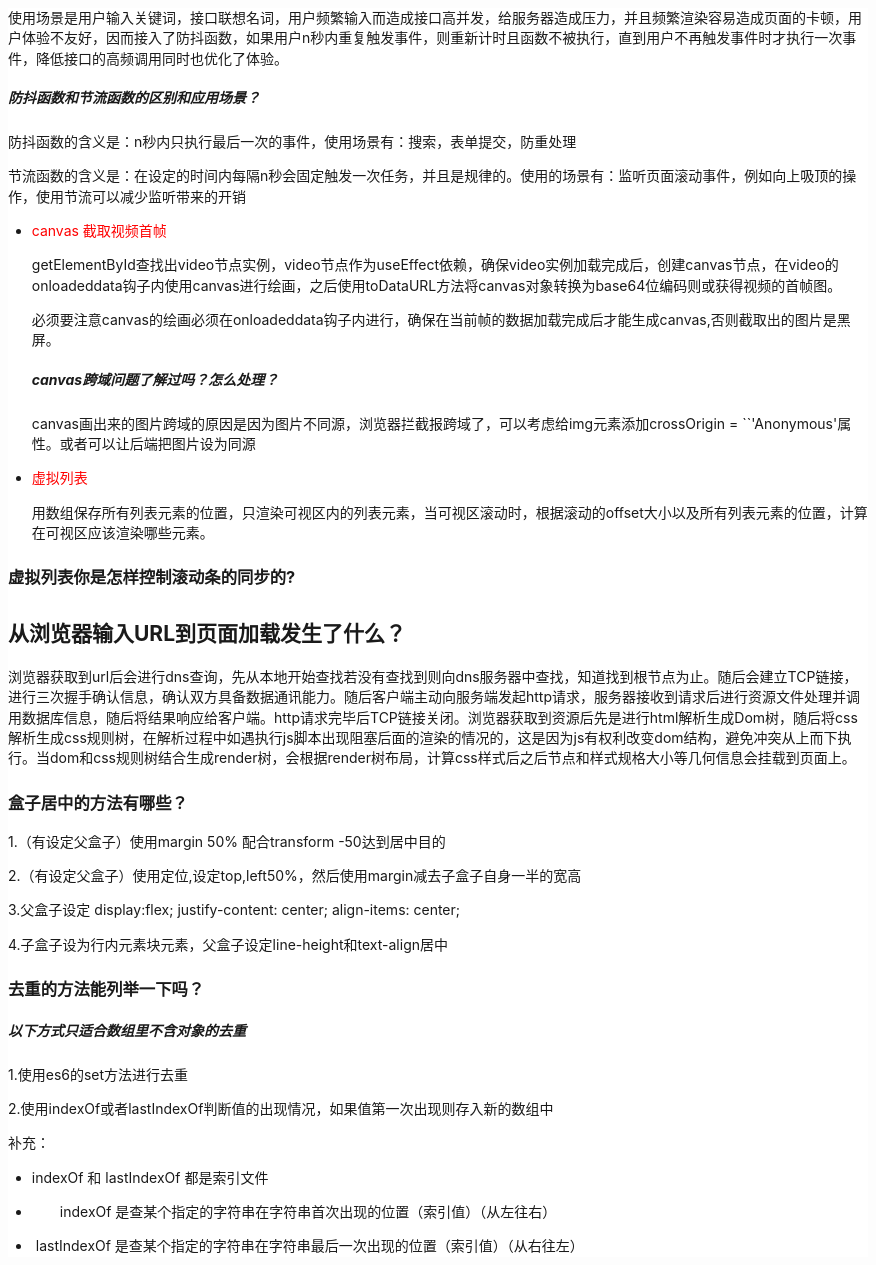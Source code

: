   使用场景是用户输入关键词，接口联想名词，用户频繁输入而造成接口高并发，给服务器造成压力，并且频繁渲染容易造成页面的卡顿，用户体验不友好，因而接入了防抖函数，如果用户n秒内重复触发事件，则重新计时且函数不被执行，直到用户不再触发事件时才执行一次事件，降低接口的高频调用同时也优化了体验。

  ##### 防抖函数和节流函数的区别和应用场景？

  防抖函数的含义是：n秒内只执行最后一次的事件，使用场景有：搜索，表单提交，防重处理

  节流函数的含义是：在设定的时间内每隔n秒会固定触发一次任务，并且是规律的。使用的场景有：监听页面滚动事件，例如向上吸顶的操作，使用节流可以减少监听带来的开销

- <font color=red>canvas 截取视频首帧</font>

  getElementById查找出video节点实例，video节点作为useEffect依赖，确保video实例加载完成后，创建canvas节点，在video的onloadeddata钩子内使用canvas进行绘画，之后使用toDataURL方法将canvas对象转换为base64位编码则或获得视频的首帧图。

  必须要注意canvas的绘画必须在onloadeddata钩子内进行，确保在当前帧的数据加载完成后才能生成canvas,否则截取出的图片是黑屏。

  ##### canvas跨域问题了解过吗？怎么处理？

  canvas画出来的图片跨域的原因是因为图片不同源，浏览器拦截报跨域了，可以考虑给img元素添加crossOrigin = ``'Anonymous'属性。或者可以让后端把图片设为同源

- <font color=red>虚拟列表</font>

  用数组保存所有列表元素的位置，只渲染可视区内的列表元素，当可视区滚动时，根据滚动的offset大小以及所有列表元素的位置，计算在可视区应该渲染哪些元素。

### 虚拟列表你是怎样控制滚动条的同步的?



## 从浏览器输入URL到页面加载发生了什么？

浏览器获取到url后会进行dns查询，先从本地开始查找若没有查找到则向dns服务器中查找，知道找到根节点为止。随后会建立TCP链接，进行三次握手确认信息，确认双方具备数据通讯能力。随后客户端主动向服务端发起http请求，服务器接收到请求后进行资源文件处理并调用数据库信息，随后将结果响应给客户端。http请求完毕后TCP链接关闭。浏览器获取到资源后先是进行html解析生成Dom树，随后将css解析生成css规则树，在解析过程中如遇执行js脚本出现阻塞后面的渲染的情况的，这是因为js有权利改变dom结构，避免冲突从上而下执行。当dom和css规则树结合生成render树，会根据render树布局，计算css样式后之后节点和样式规格大小等几何信息会挂载到页面上。

### 盒子居中的方法有哪些？

1.（有设定父盒子）使用margin 50% 配合transform -50达到居中目的

2.（有设定父盒子）使用定位,设定top,left50%，然后使用margin减去子盒子自身一半的宽高

3.父盒子设定 display:flex;  justify-content: center;  align-items: center;

4.子盒子设为行内元素块元素，父盒子设定line-height和text-align居中

### 去重的方法能列举一下吗？

##### 以下方式只适合数组里不含对象的去重

1.使用es6的set方法进行去重

2.使用indexOf或者lastIndexOf判断值的出现情况，如果值第一次出现则存入新的数组中

补充：

- indexOf 和 lastIndexOf 都是索引文件

- 　　indexOf 是查某个指定的字符串在字符串首次出现的位置（索引值）（从左往右）

- ​    lastIndexOf 是查某个指定的字符串在字符串最后一次出现的位置（索引值）（从右往左）
